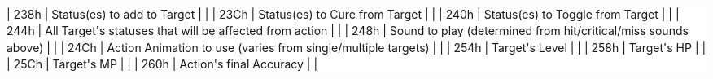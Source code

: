 | 238h | Status(es) to add to Target |  |
| 23Ch | Status(es) to Cure from Target |  |
| 240h | Status(es) to Toggle from Target |  |
| 244h | All Target's statuses that will be affected from action |  |
| 248h | Sound to play (determined from hit/critical/miss sounds above) |  |
| 24Ch | Action Animation to use (varies from single/multiple targets) |  |
| 254h | Target's Level |  |
| 258h | Target's HP |  |
| 25Ch | Target's MP |  |
| 260h | Action's final Accuracy |  |
